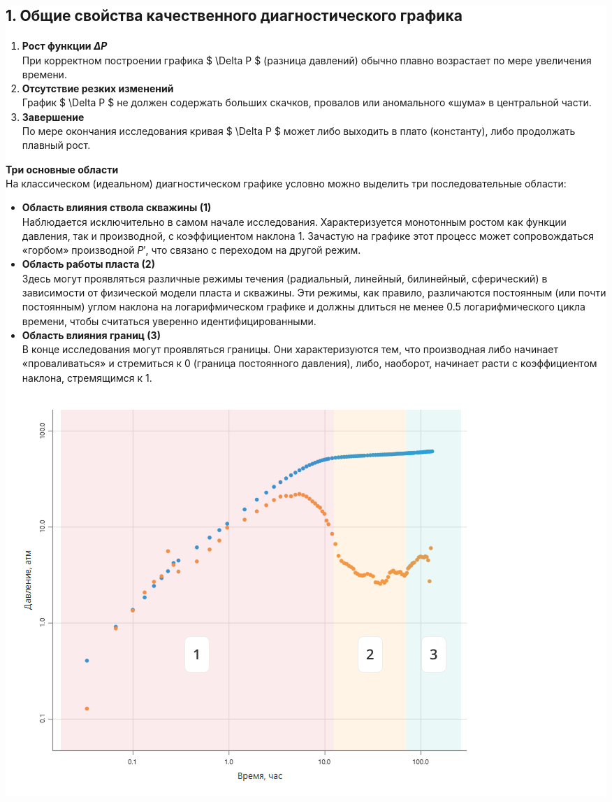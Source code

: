 
## 1. Общие свойства качественного диагностического графика

1. **Рост функции $\Delta P$**  
   При корректном построении графика $ \Delta P $ (разница давлений) обычно плавно возрастает по мере увеличения времени.  
2. **Отсутствие резких изменений**  
   График $ \Delta P $ не должен содержать больших скачков, провалов или аномального «шума» в центральной части.  
3. **Завершение**  
   По мере окончания исследования кривая $ \Delta P $ может либо выходить в плато (константу), либо продолжать плавный рост.  

**Три основные области**  
На классическом (идеальном) диагностическом графике условно можно выделить три последовательные области:  
- **Область влияния ствола скважины (1)**  
  Наблюдается исключительно в самом начале исследования. Характеризуется монотонным ростом как функции давления, так и производной, с коэффициентом наклона 1. Зачастую на графике этот процесс может сопровождаться «горбом» производной $P'$, что связано с переходом на другой режим.  
- **Область работы пласта (2)**  
  Здесь могут проявляться различные режимы течения (радиальный, линейный, билинейный, сферический) в зависимости от физической модели пласта и скважины. Эти режимы, как правило, различаются постоянным (или почти постоянным) углом наклона на логарифмическом графике и должны длиться не менее 0.5 логарифмического цикла времени, чтобы считаться уверенно идентифицированными.  
- **Область влияния границ (3)**  
  В конце исследования могут проявляться границы. Они характеризуются тем, что производная либо начинает «проваливаться» и стремиться к 0 (граница постоянного давления), либо, наоборот, начинает расти с коэффициентом наклона, стремящимся к 1.  

![Классический диагностический график](img/app2_1.png)
